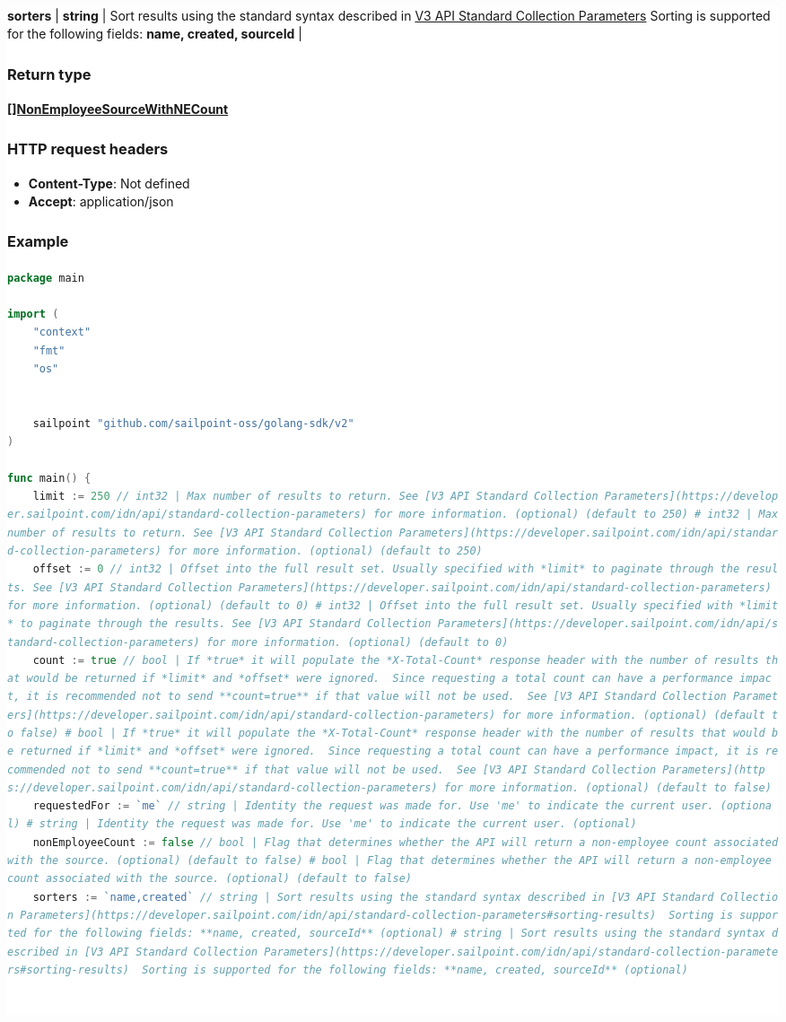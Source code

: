  **sorters** | **string** | Sort results using the standard syntax described in [V3 API Standard Collection Parameters](https://developer.sailpoint.com/idn/api/standard-collection-parameters#sorting-results)  Sorting is supported for the following fields: **name, created, sourceId** | 

### Return type

[**[]NonEmployeeSourceWithNECount**](../models/non-employee-source-with-ne-count)

### HTTP request headers

- **Content-Type**: Not defined
- **Accept**: application/json

### Example

```go
package main

import (
	"context"
	"fmt"
	"os"
  
    
	sailpoint "github.com/sailpoint-oss/golang-sdk/v2"
)

func main() {
    limit := 250 // int32 | Max number of results to return. See [V3 API Standard Collection Parameters](https://developer.sailpoint.com/idn/api/standard-collection-parameters) for more information. (optional) (default to 250) # int32 | Max number of results to return. See [V3 API Standard Collection Parameters](https://developer.sailpoint.com/idn/api/standard-collection-parameters) for more information. (optional) (default to 250)
    offset := 0 // int32 | Offset into the full result set. Usually specified with *limit* to paginate through the results. See [V3 API Standard Collection Parameters](https://developer.sailpoint.com/idn/api/standard-collection-parameters) for more information. (optional) (default to 0) # int32 | Offset into the full result set. Usually specified with *limit* to paginate through the results. See [V3 API Standard Collection Parameters](https://developer.sailpoint.com/idn/api/standard-collection-parameters) for more information. (optional) (default to 0)
    count := true // bool | If *true* it will populate the *X-Total-Count* response header with the number of results that would be returned if *limit* and *offset* were ignored.  Since requesting a total count can have a performance impact, it is recommended not to send **count=true** if that value will not be used.  See [V3 API Standard Collection Parameters](https://developer.sailpoint.com/idn/api/standard-collection-parameters) for more information. (optional) (default to false) # bool | If *true* it will populate the *X-Total-Count* response header with the number of results that would be returned if *limit* and *offset* were ignored.  Since requesting a total count can have a performance impact, it is recommended not to send **count=true** if that value will not be used.  See [V3 API Standard Collection Parameters](https://developer.sailpoint.com/idn/api/standard-collection-parameters) for more information. (optional) (default to false)
    requestedFor := `me` // string | Identity the request was made for. Use 'me' to indicate the current user. (optional) # string | Identity the request was made for. Use 'me' to indicate the current user. (optional)
    nonEmployeeCount := false // bool | Flag that determines whether the API will return a non-employee count associated with the source. (optional) (default to false) # bool | Flag that determines whether the API will return a non-employee count associated with the source. (optional) (default to false)
    sorters := `name,created` // string | Sort results using the standard syntax described in [V3 API Standard Collection Parameters](https://developer.sailpoint.com/idn/api/standard-collection-parameters#sorting-results)  Sorting is supported for the following fields: **name, created, sourceId** (optional) # string | Sort results using the standard syntax described in [V3 API Standard Collection Parameters](https://developer.sailpoint.com/idn/api/standard-collection-parameters#sorting-results)  Sorting is supported for the following fields: **name, created, sourceId** (optional)

    
```